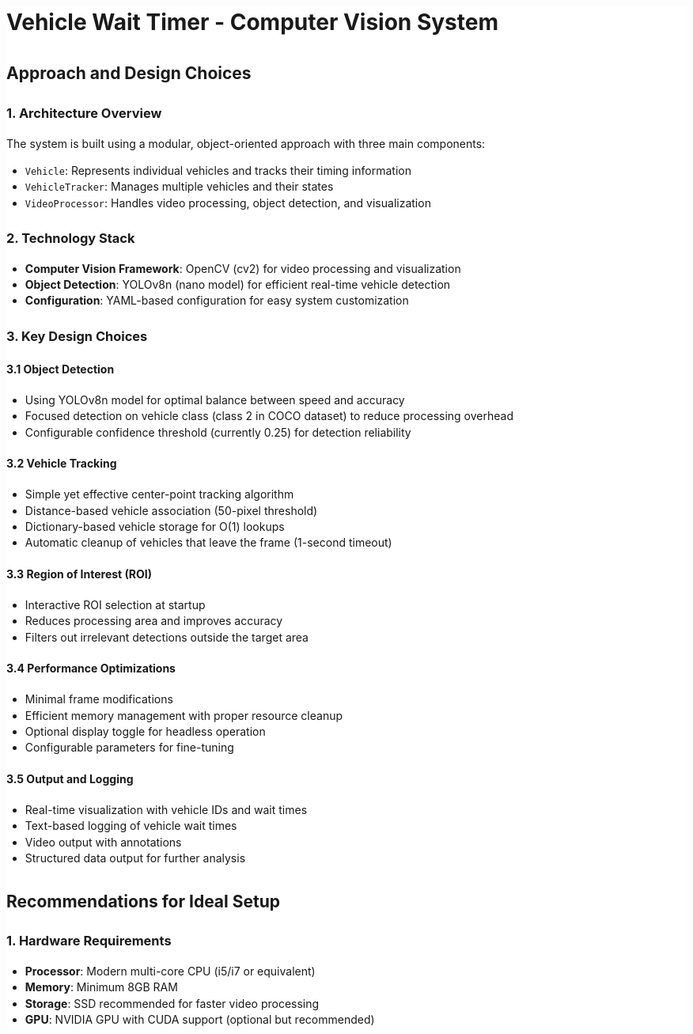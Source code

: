 # Vehicle Wait Timer - Computer Vision System

## Approach and Design Choices

### 1. Architecture Overview
The system is built using a modular, object-oriented approach with three main components:
- `Vehicle`: Represents individual vehicles and tracks their timing information
- `VehicleTracker`: Manages multiple vehicles and their states
- `VideoProcessor`: Handles video processing, object detection, and visualization

### 2. Technology Stack
- **Computer Vision Framework**: OpenCV (cv2) for video processing and visualization
- **Object Detection**: YOLOv8n (nano model) for efficient real-time vehicle detection
- **Configuration**: YAML-based configuration for easy system customization

### 3. Key Design Choices

#### 3.1 Object Detection
- Using YOLOv8n model for optimal balance between speed and accuracy
- Focused detection on vehicle class (class 2 in COCO dataset) to reduce processing overhead
- Configurable confidence threshold (currently 0.25) for detection reliability

#### 3.2 Vehicle Tracking
- Simple yet effective center-point tracking algorithm
- Distance-based vehicle association (50-pixel threshold)
- Dictionary-based vehicle storage for O(1) lookups
- Automatic cleanup of vehicles that leave the frame (1-second timeout)

#### 3.3 Region of Interest (ROI)
- Interactive ROI selection at startup
- Reduces processing area and improves accuracy
- Filters out irrelevant detections outside the target area

#### 3.4 Performance Optimizations
- Minimal frame modifications
- Efficient memory management with proper resource cleanup
- Optional display toggle for headless operation
- Configurable parameters for fine-tuning

#### 3.5 Output and Logging
- Real-time visualization with vehicle IDs and wait times
- Text-based logging of vehicle wait times
- Video output with annotations
- Structured data output for further analysis

## Recommendations for Ideal Setup

### 1. Hardware Requirements
- **Processor**: Modern multi-core CPU (i5/i7 or equivalent)
- **Memory**: Minimum 8GB RAM
- **Storage**: SSD recommended for faster video processing
- **GPU**: NVIDIA GPU with CUDA support (optional but recommended)
